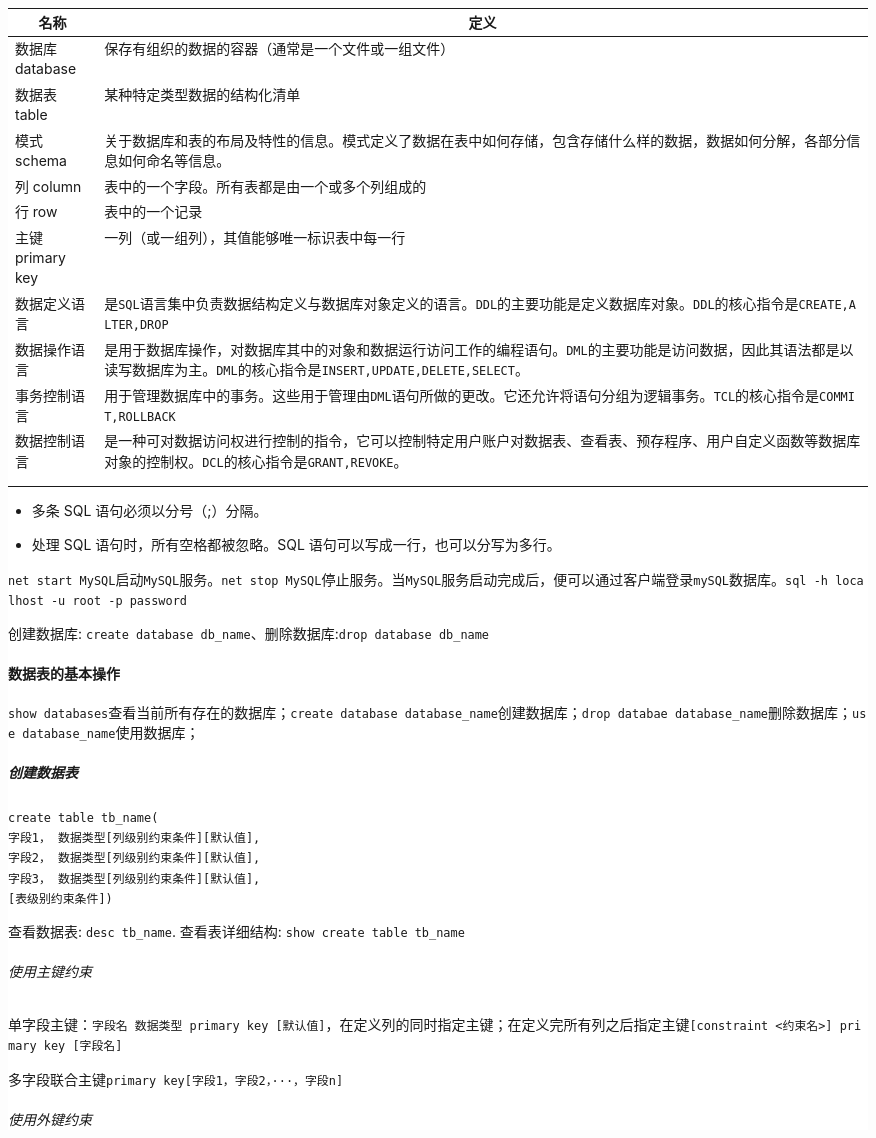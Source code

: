 | 名称             | 定义                                                         |
| ---------------- | ------------------------------------------------------------ |
| 数据库database   | 保存有组织的数据的容器（通常是一个文件或一组文件）           |
| 数据表 table     | 某种特定类型数据的结构化清单                                 |
| 模式 schema      | 关于数据库和表的布局及特性的信息。模式定义了数据在表中如何存储，包含存储什么样的数据，数据如何分解，各部分信息如何命名等信息。 |
| 列 column        | 表中的一个字段。所有表都是由一个或多个列组成的               |
| 行 row           | 表中的一个记录                                               |
| 主键 primary key | 一列（或一组列），其值能够唯一标识表中每一行                 |
| 数据定义语言     | 是`SQL`语言集中负责数据结构定义与数据库对象定义的语言。`DDL`的主要功能是定义数据库对象。`DDL`的核心指令是`CREATE,ALTER,DROP` |
| 数据操作语言     | 是用于数据库操作，对数据库其中的对象和数据运行访问工作的编程语句。`DML`的主要功能是访问数据，因此其语法都是以读写数据库为主。`DML`的核心指令是`INSERT,UPDATE,DELETE,SELECT`。 |
| 事务控制语言     | 用于管理数据库中的事务。这些用于管理由`DML`语句所做的更改。它还允许将语句分组为逻辑事务。`TCL`的核心指令是`COMMIT,ROLLBACK` |
| 数据控制语言     | 是一种可对数据访问权进行控制的指令，它可以控制特定用户账户对数据表、查看表、预存程序、用户自定义函数等数据库对象的控制权。`DCL`的核心指令是`GRANT,REVOKE`。 |
|                  |                                                              |
|                  |                                                              |

- 多条 SQL 语句必须以分号（;）分隔。

- 处理 SQL 语句时，所有空格都被忽略。SQL 语句可以写成一行，也可以分写为多行。

`net start MySQL`启动`MySQL`服务。`net stop MySQL`停止服务。当`MySQL`服务启动完成后，便可以通过客户端登录`mySQL`数据库。`sql -h localhost -u root -p password`

创建数据库: `create database db_name`、删除数据库:`drop database db_name`

#### 数据表的基本操作

`show databases`查看当前所有存在的数据库；`create database database_name`创建数据库；`drop databae database_name`删除数据库；`use database_name`使用数据库；

##### 创建数据表

```mysql
create table tb_name(
字段1， 数据类型[列级别约束条件][默认值],
字段2， 数据类型[列级别约束条件][默认值],
字段3， 数据类型[列级别约束条件][默认值],
[表级别约束条件])
```

查看数据表: `desc tb_name`. 查看表详细结构: `show create table tb_name`

###### 使用主键约束

单字段主键：`字段名 数据类型 primary key [默认值]`，在定义列的同时指定主键；在定义完所有列之后指定主键`[constraint <约束名>] primary key [字段名]`

多字段联合主键`primary key[字段1，字段2，···，字段n]`

###### 使用外键约束
